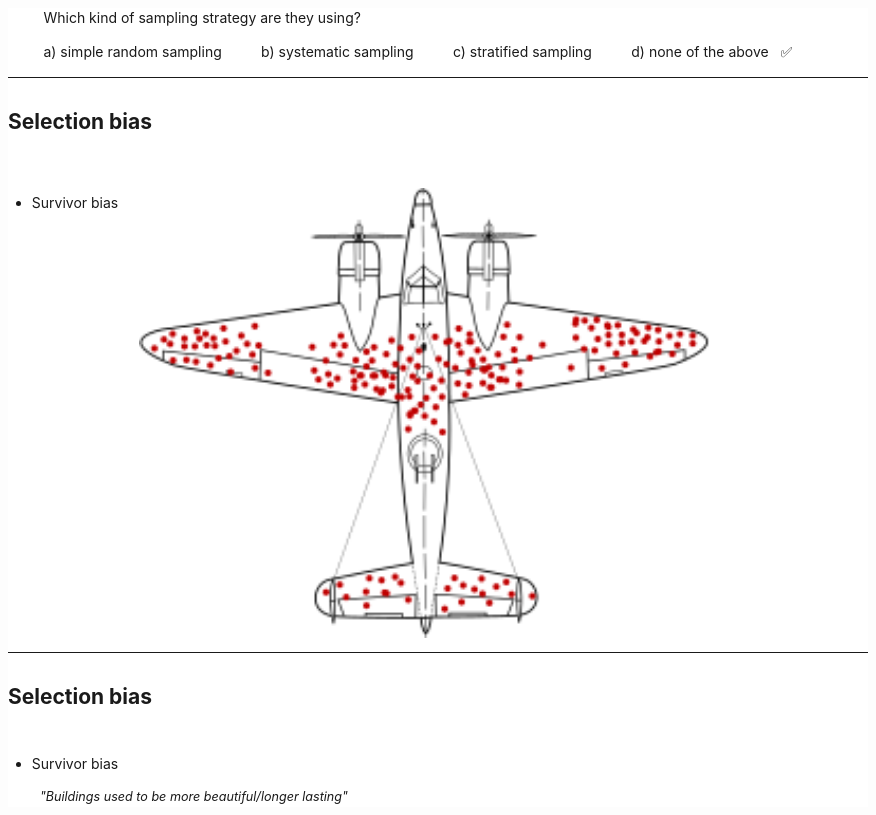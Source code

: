 &nbsp;&nbsp;&nbsp;&nbsp;&nbsp;&nbsp;&nbsp;&nbsp; Which kind of sampling strategy are they using?


&nbsp;&nbsp;&nbsp;&nbsp;&nbsp;&nbsp;&nbsp;&nbsp; a) simple random sampling
&nbsp;&nbsp;&nbsp;&nbsp;&nbsp;&nbsp;&nbsp;&nbsp; b) systematic sampling
&nbsp;&nbsp;&nbsp;&nbsp;&nbsp;&nbsp;&nbsp;&nbsp; c) stratified sampling
&nbsp;&nbsp;&nbsp;&nbsp;&nbsp;&nbsp;&nbsp;&nbsp; d) none of the above &nbsp; :white_check_mark: 

</div>

---
## Selection bias

<div class="columns">
<div>

<span style="display:block; height:10px;"></span>

- Survivor bias

</div>
<div>

<span style="display:block; height:5px;"></span>

<img src="./img/sampling/Survivorship-bias.svg.png" img height="450px" align="right" border="0px"/>

</div>
</div>



---
## Selection bias

<span style="display:block; height:10px;"></span>

- Survivor bias

<div style="font-size: 90%">

&nbsp;&nbsp;&nbsp;&nbsp;&nbsp;&nbsp;&nbsp;&nbsp; *"Buildings used to be more beautiful/longer lasting"*

</div>

